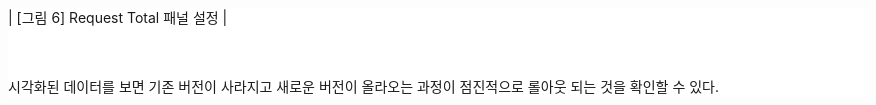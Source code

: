   | [그림 6] Request Total 패널 설정 |

  <br>

  시각화된 데이터를 보면 기존 버전이 사라지고 새로운 버전이 올라오는 과정이 점진적으로 롤아웃 되는 것을 확인할 수 있다. 